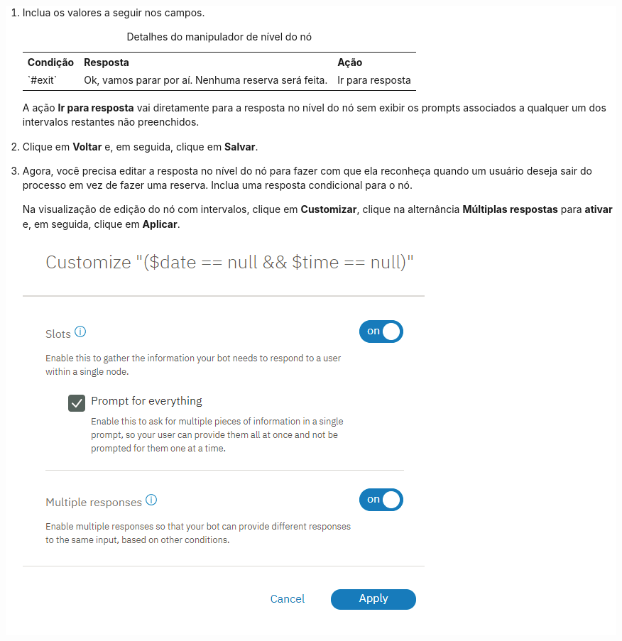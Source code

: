 1.  Inclua os valores a seguir nos campos.

    <table>
    <caption>Detalhes do manipulador de nível do nó</caption>
    <tr>
      <th>Condição</th>
      <th>Resposta</th>
      <th>Ação</th>
    </tr>
    <tr>
      <td>`#exit`</td>
      <td>Ok, vamos parar por aí. Nenhuma reserva será feita.</td>
      <td>Ir para resposta</td>
    </tr>
    </table>

    A ação **Ir para resposta** vai diretamente para a resposta no nível do nó sem exibir os prompts associados a qualquer um dos intervalos restantes não preenchidos.

1.  Clique em **Voltar** e, em seguida, clique em **Salvar**.

1.  Agora, você precisa editar a resposta no nível do nó para fazer com que ela reconheça quando um usuário deseja sair do processo em vez de fazer uma reserva. Inclua uma resposta condicional para o nó.

    Na visualização de edição do nó com intervalos, clique em **Customizar**, clique na alternância **Múltiplas respostas** para **ativar** e, em seguida, clique em **Aplicar**.

    ![Mostra a alternância de múltiplas respostas após ela ser ativada](images/slots-multi-responses.png)
